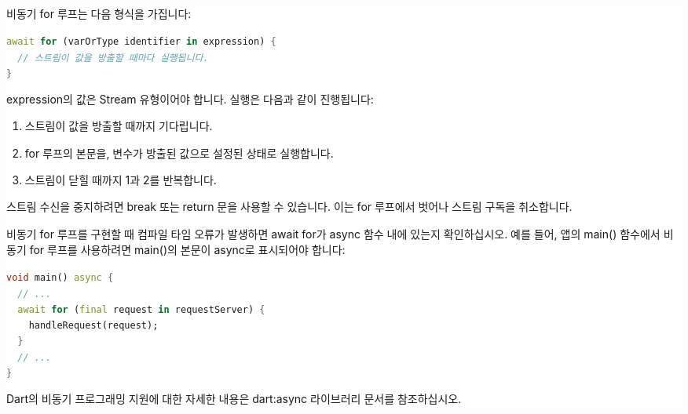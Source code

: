 비동기 for 루프는 다음 형식을 가집니다:

```dart
await for (varOrType identifier in expression) {
  // 스트림이 값을 방출할 때마다 실행됩니다.
}
```

expression의 값은 Stream 유형이어야 합니다. 실행은 다음과 같이 진행됩니다:

1. 스트림이 값을 방출할 때까지 기다립니다.

2. for 루프의 본문을, 변수가 방출된 값으로 설정된 상태로 실행합니다.

3. 스트림이 닫힐 때까지 1과 2를 반복합니다.

스트림 수신을 중지하려면 break 또는 return 문을 사용할 수 있습니다. 이는 for 루프에서 벗어나 스트림 구독을 취소합니다.

비동기 for 루프를 구현할 때 컴파일 타임 오류가 발생하면 await for가 async 함수 내에 있는지 확인하십시오. 예를 들어, 앱의 main() 함수에서 비동기 for 루프를 사용하려면 main()의 본문이 async로 표시되어야 합니다:

```dart
void main() async {
  // ...
  await for (final request in requestServer) {
    handleRequest(request);
  }
  // ...
}
```
Dart의 비동기 프로그래밍 지원에 대한 자세한 내용은 dart:async 라이브러리 문서를 참조하십시오.